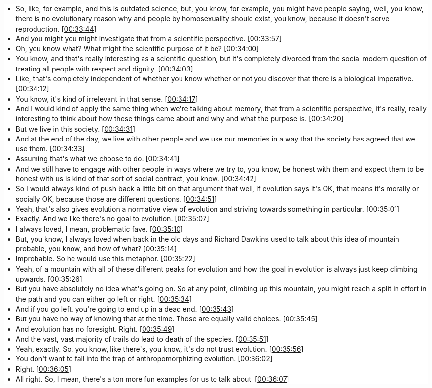*  So, like, for example, and this is outdated science, but, you know, for example, you might have people saying, well, you know, there is no evolutionary reason why and people by homosexuality should exist, you know, because it doesn't serve reproduction. [[00:33:44](https://www.youtube.com/watch?v=Arky2sa4cDQ&t=2024.08s)]
*  And you might you might investigate that from a scientific perspective. [[00:33:57](https://www.youtube.com/watch?v=Arky2sa4cDQ&t=2037.08s)]
*  Oh, you know what? What might the scientific purpose of it be? [[00:34:00](https://www.youtube.com/watch?v=Arky2sa4cDQ&t=2040.08s)]
*  You know, and that's really interesting as a scientific question, but it's completely divorced from the social modern question of treating all people with respect and dignity. [[00:34:03](https://www.youtube.com/watch?v=Arky2sa4cDQ&t=2043.08s)]
*  Like, that's completely independent of whether you know whether or not you discover that there is a biological imperative. [[00:34:12](https://www.youtube.com/watch?v=Arky2sa4cDQ&t=2052.08s)]
*  You know, it's kind of irrelevant in that sense. [[00:34:17](https://www.youtube.com/watch?v=Arky2sa4cDQ&t=2057.08s)]
*  And I would kind of apply the same thing when we're talking about memory, that from a scientific perspective, it's really, really interesting to think about how these things came about and why and what the purpose is. [[00:34:20](https://www.youtube.com/watch?v=Arky2sa4cDQ&t=2060.08s)]
*  But we live in this society. [[00:34:31](https://www.youtube.com/watch?v=Arky2sa4cDQ&t=2071.08s)]
*  And at the end of the day, we live with other people and we use our memories in a way that the society has agreed that we use them. [[00:34:33](https://www.youtube.com/watch?v=Arky2sa4cDQ&t=2073.08s)]
*  Assuming that's what we choose to do. [[00:34:41](https://www.youtube.com/watch?v=Arky2sa4cDQ&t=2081.08s)]
*  And we still have to engage with other people in ways where we try to, you know, be honest with them and expect them to be honest with us is kind of that sort of social contract, you know. [[00:34:42](https://www.youtube.com/watch?v=Arky2sa4cDQ&t=2082.08s)]
*  So I would always kind of push back a little bit on that argument that well, if evolution says it's OK, that means it's morally or socially OK, because those are different questions. [[00:34:51](https://www.youtube.com/watch?v=Arky2sa4cDQ&t=2091.08s)]
*  Yeah, that's also gives evolution a normative view of evolution and striving towards something in particular. [[00:35:01](https://www.youtube.com/watch?v=Arky2sa4cDQ&t=2101.08s)]
*  Exactly. And we like there's no goal to evolution. [[00:35:07](https://www.youtube.com/watch?v=Arky2sa4cDQ&t=2107.08s)]
*  I always loved, I mean, problematic fave. [[00:35:10](https://www.youtube.com/watch?v=Arky2sa4cDQ&t=2110.08s)]
*  But, you know, I always loved when back in the old days and Richard Dawkins used to talk about this idea of mountain probable, you know, and how of what? [[00:35:14](https://www.youtube.com/watch?v=Arky2sa4cDQ&t=2114.08s)]
*  Improbable. So he would use this metaphor. [[00:35:22](https://www.youtube.com/watch?v=Arky2sa4cDQ&t=2122.08s)]
*  Yeah, of a mountain with all of these different peaks for evolution and how the goal in evolution is always just keep climbing upwards. [[00:35:26](https://www.youtube.com/watch?v=Arky2sa4cDQ&t=2126.08s)]
*  But you have absolutely no idea what's going on. So at any point, climbing up this mountain, you might reach a split in effort in the path and you can either go left or right. [[00:35:34](https://www.youtube.com/watch?v=Arky2sa4cDQ&t=2134.08s)]
*  And if you go left, you're going to end up in a dead end. [[00:35:43](https://www.youtube.com/watch?v=Arky2sa4cDQ&t=2143.08s)]
*  But you have no way of knowing that at the time. Those are equally valid choices. [[00:35:45](https://www.youtube.com/watch?v=Arky2sa4cDQ&t=2145.08s)]
*  And evolution has no foresight. Right. [[00:35:49](https://www.youtube.com/watch?v=Arky2sa4cDQ&t=2149.08s)]
*  And the vast, vast majority of trails do lead to death of the species. [[00:35:51](https://www.youtube.com/watch?v=Arky2sa4cDQ&t=2151.08s)]
*  Yeah, exactly. So, you know, like there's, you know, it's do not trust evolution. [[00:35:56](https://www.youtube.com/watch?v=Arky2sa4cDQ&t=2156.08s)]
*  You don't want to fall into the trap of anthropomorphizing evolution. [[00:36:02](https://www.youtube.com/watch?v=Arky2sa4cDQ&t=2162.08s)]
*  Right. [[00:36:05](https://www.youtube.com/watch?v=Arky2sa4cDQ&t=2165.08s)]
*  All right. So, I mean, there's a ton more fun examples for us to talk about. [[00:36:07](https://www.youtube.com/watch?v=Arky2sa4cDQ&t=2167.08s)]